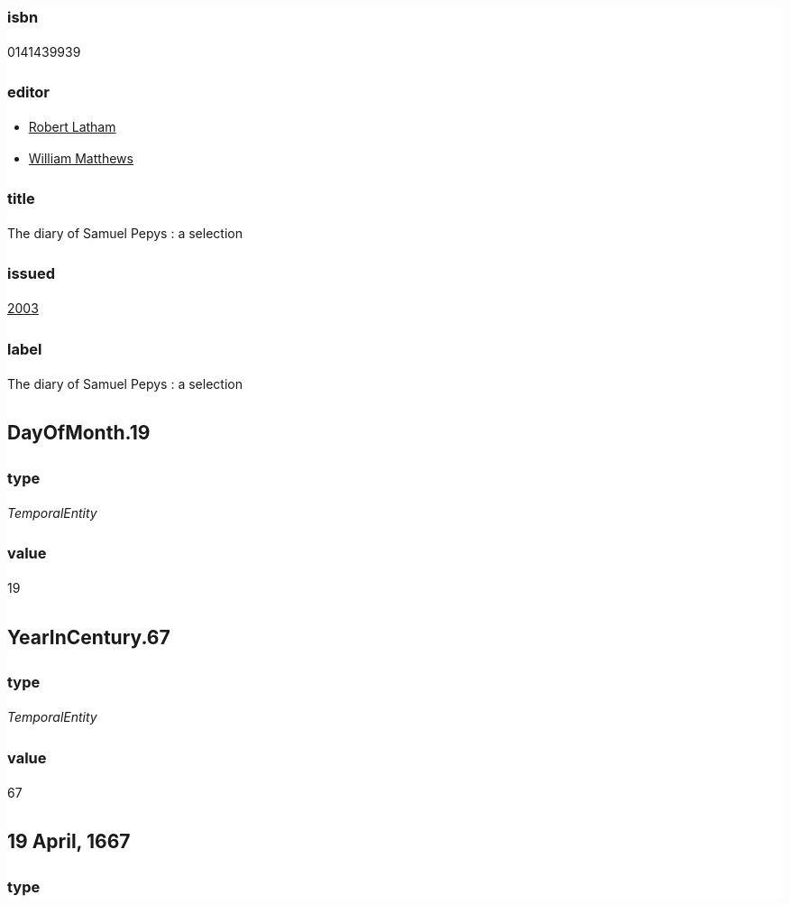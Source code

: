 ### isbn


0141439939

### editor

 - [Robert Latham](#Robert-Latham)

 - [William Matthews](#William-Matthews)

### title


The diary of Samuel Pepys : a selection

### issued


[2003](#2003)

### label


The diary of Samuel Pepys : a selection

## DayOfMonth.19

### type


*TemporalEntity*

### value


19

## YearInCentury.67

### type


*TemporalEntity*

### value


67

## 19 April, 1667

### type

